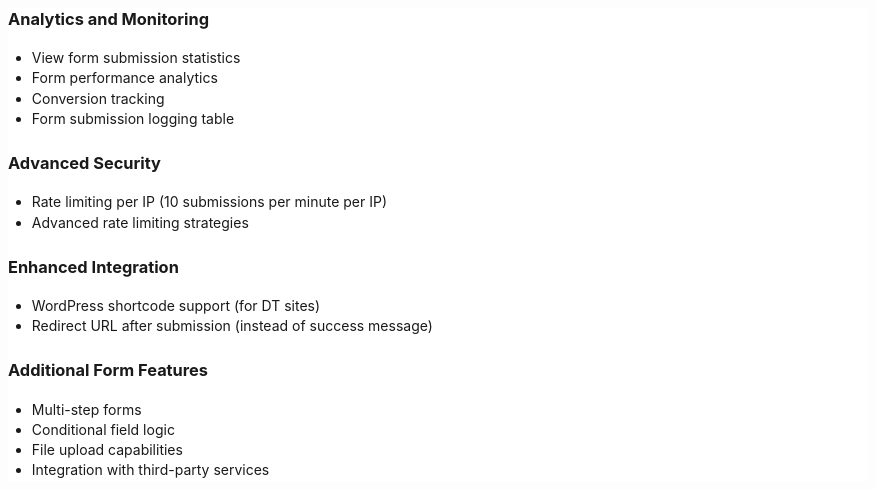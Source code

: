 ### Analytics and Monitoring
- View form submission statistics
- Form performance analytics
- Conversion tracking
- Form submission logging table

### Advanced Security
- Rate limiting per IP (10 submissions per minute per IP)
- Advanced rate limiting strategies

### Enhanced Integration
- WordPress shortcode support (for DT sites)
- Redirect URL after submission (instead of success message)

### Additional Form Features
- Multi-step forms
- Conditional field logic
- File upload capabilities
- Integration with third-party services 